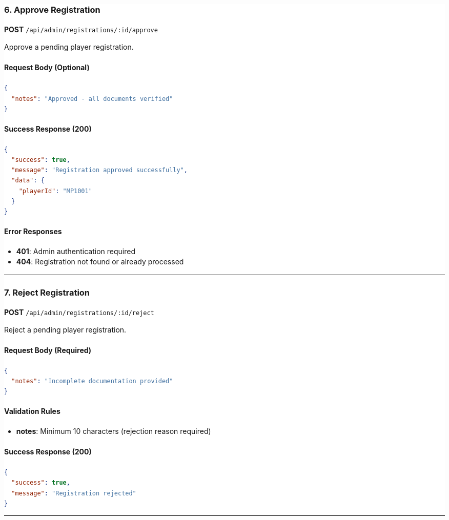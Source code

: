 
### 6. Approve Registration
**POST** `/api/admin/registrations/:id/approve`

Approve a pending player registration.

#### Request Body (Optional)
```json
{
  "notes": "Approved - all documents verified"
}
```

#### Success Response (200)
```json
{
  "success": true,
  "message": "Registration approved successfully",
  "data": {
    "playerId": "MP1001"
  }
}
```

#### Error Responses
- **401**: Admin authentication required
- **404**: Registration not found or already processed

---

### 7. Reject Registration
**POST** `/api/admin/registrations/:id/reject`

Reject a pending player registration.

#### Request Body (Required)
```json
{
  "notes": "Incomplete documentation provided"
}
```

#### Validation Rules
- **notes**: Minimum 10 characters (rejection reason required)

#### Success Response (200)
```json
{
  "success": true,
  "message": "Registration rejected"
}
```

---

